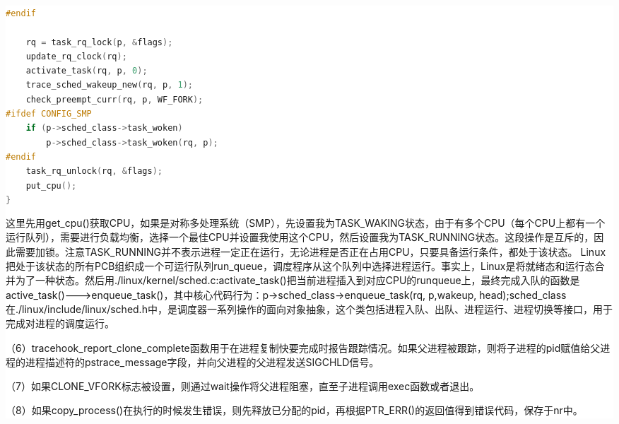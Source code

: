 ```cpp
#endif
 
	rq = task_rq_lock(p, &flags);
	update_rq_clock(rq);
	activate_task(rq, p, 0);
	trace_sched_wakeup_new(rq, p, 1);
	check_preempt_curr(rq, p, WF_FORK);
#ifdef CONFIG_SMP
	if (p->sched_class->task_woken)
		p->sched_class->task_woken(rq, p);
#endif
	task_rq_unlock(rq, &flags);
	put_cpu();
}
```

这里先用get_cpu()获取CPU，如果是对称多处理系统（SMP），先设置我为TASK_WAKING状态，由于有多个CPU（每个CPU上都有一个运行队列），需要进行负载均衡，选择一个最佳CPU并设置我使用这个CPU，然后设置我为TASK_RUNNING状态。这段操作是互斥的，因此需要加锁。注意TASK_RUNNING并不表示进程一定正在运行，无论进程是否正在占用CPU，只要具备运行条件，都处于该状态。 Linux把处于该状态的所有PCB组织成一个可运行队列run_queue，调度程序从这个队列中选择进程运行。事实上，Linux是将就绪态和运行态合并为了一种状态。然后用./linux/kernel/sched.c:activate_task()把当前进程插入到对应CPU的runqueue上，最终完成入队的函数是active_task()--->enqueue_task()，其中核心代码行为：p->sched_class->enqueue_task(rq, p,wakeup, head);sched_class在./linux/include/linux/sched.h中，是调度器一系列操作的面向对象抽象，这个类包括进程入队、出队、进程运行、进程切换等接口，用于完成对进程的调度运行。

（6）tracehook_report_clone_complete函数用于在进程复制快要完成时报告跟踪情况。如果父进程被跟踪，则将子进程的pid赋值给父进程的进程描述符的pstrace_message字段，并向父进程的父进程发送SIGCHLD信号。

（7）如果CLONE_VFORK标志被设置，则通过wait操作将父进程阻塞，直至子进程调用exec函数或者退出。

（8）如果copy_process()在执行的时候发生错误，则先释放已分配的pid，再根据PTR_ERR()的返回值得到错误代码，保存于nr中。
